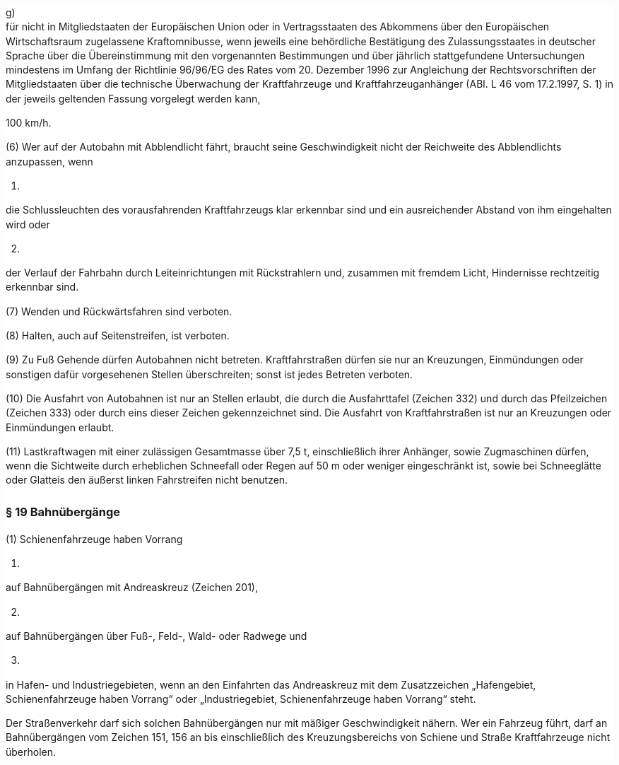 g)  
für nicht in Mitgliedstaaten der Europäischen Union oder in Vertragsstaaten des Abkommens über den Europäischen Wirtschaftsraum zugelassene Kraftomnibusse, wenn jeweils eine behördliche Bestätigung des Zulassungsstaates in deutscher Sprache über die Übereinstimmung mit den vorgenannten Bestimmungen und über jährlich stattgefundene Untersuchungen mindestens im Umfang der Richtlinie 96/96/EG des Rates vom 20. Dezember 1996 zur Angleichung der Rechtsvorschriften der Mitgliedstaaten über die technische Überwachung der Kraftfahrzeuge und Kraftfahrzeuganhänger (ABl. L 46 vom 17.2.1997, S. 1) in der jeweils geltenden Fassung vorgelegt werden kann,

100 km/h.

(6) Wer auf der Autobahn mit Abblendlicht fährt, braucht seine Geschwindigkeit nicht der Reichweite des Abblendlichts anzupassen, wenn

1.  
die Schlussleuchten des vorausfahrenden Kraftfahrzeugs klar erkennbar sind und ein ausreichender Abstand von ihm eingehalten wird oder

2.  
der Verlauf der Fahrbahn durch Leiteinrichtungen mit Rückstrahlern und, zusammen mit fremdem Licht, Hindernisse rechtzeitig erkennbar sind.

(7) Wenden und Rückwärtsfahren sind verboten.

(8) Halten, auch auf Seitenstreifen, ist verboten.

(9) Zu Fuß Gehende dürfen Autobahnen nicht betreten. Kraftfahrstraßen dürfen sie nur an Kreuzungen, Einmündungen oder sonstigen dafür vorgesehenen Stellen überschreiten; sonst ist jedes Betreten verboten.

(10) Die Ausfahrt von Autobahnen ist nur an Stellen erlaubt, die durch die Ausfahrttafel (Zeichen 332) und durch das Pfeilzeichen (Zeichen 333) oder durch eins dieser Zeichen gekennzeichnet sind. Die Ausfahrt von Kraftfahrstraßen ist nur an Kreuzungen oder Einmündungen erlaubt.

(11) Lastkraftwagen mit einer zulässigen Gesamtmasse über 7,5 t, einschließlich ihrer Anhänger, sowie Zugmaschinen dürfen, wenn die Sichtweite durch erheblichen Schneefall oder Regen auf 50 m oder weniger eingeschränkt ist, sowie bei Schneeglätte oder Glatteis den äußerst linken Fahrstreifen nicht benutzen.

### § 19 Bahnübergänge

(1) Schienenfahrzeuge haben Vorrang

1.  
auf Bahnübergängen mit Andreaskreuz (Zeichen 201),

2.  
auf Bahnübergängen über Fuß-, Feld-, Wald- oder Radwege und

3.  
in Hafen- und Industriegebieten, wenn an den Einfahrten das Andreaskreuz mit dem Zusatzzeichen „Hafengebiet, Schienenfahrzeuge haben Vorrang“ oder „Industriegebiet, Schienenfahrzeuge haben Vorrang“ steht.

Der Straßenverkehr darf sich solchen Bahnübergängen nur mit mäßiger Geschwindigkeit nähern. Wer ein Fahrzeug führt, darf an Bahnübergängen vom Zeichen 151, 156 an bis einschließlich des Kreuzungsbereichs von Schiene und Straße Kraftfahrzeuge nicht überholen.
